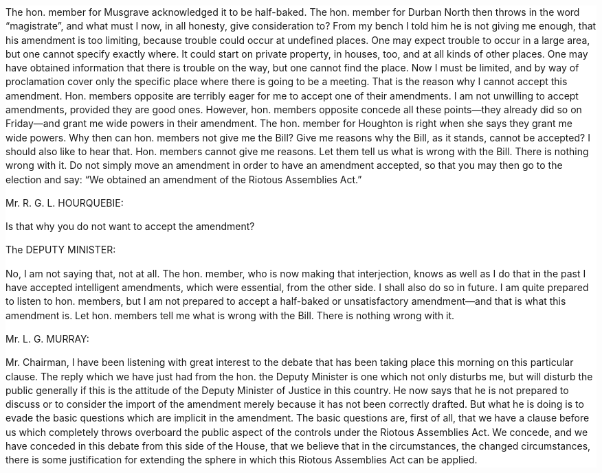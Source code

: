 <p>The hon. member for Musgrave acknowledged it to be half-baked. The hon. member for Durban North then throws in the word &#x201C;magistrate&#x201D;, and what must I now, in all honesty, give consideration to? From my bench I told him he is not giving me enough, that his amendment is too limiting, because trouble could occur at undefined places. One may expect trouble to occur in a large area, but one cannot specify exactly where. It could start on private property, in houses, too, and at all kinds of other places. One may have obtained information that there is trouble on the way, but one cannot find the place. Now I must be limited, and by way of proclamation cover only the specific place where there is going to be a meeting. That is the reason why I cannot accept this amendment. Hon. members opposite are terribly eager for me to accept one of their amendments. I am not unwilling to accept amendments, provided they are good ones. However, hon. members opposite concede all these points&#x2014;they already did so on Friday&#x2014;and grant me wide powers in their amendment. The hon. member for Houghton is right when she says they grant me wide powers. Why then can hon. members not give me the Bill? Give me reasons why the Bill, as it stands, cannot be accepted? I should also like to hear that. Hon. members cannot give me reasons. Let them tell us what is wrong with the Bill. There is nothing wrong with it. Do not simply move an amendment in order to have an amendment accepted, so that you may then go to the election and say: &#x201C;We obtained an amendment of the Riotous Assemblies Act.&#x201D;</p>

</speech>

<speech by="#hourquebie">

<from>Mr. <person refersTo="hansard_za">R. G. L. HOURQUEBIE</person>:</from>

<p>Is that why you do not want to accept the amendment?</p>

</speech>

<speech by="#deputy_minister">

<from>The <person refersTo="hansard_za">DEPUTY MINISTER</person>:</from>

<p>No, I am not saying that, not at all. The hon. member, who is now making that interjection, knows as well as I do that in the past I have accepted intelligent amendments, which were essential, from the other side. I shall also do so in future. I am quite prepared to listen to hon. members, but I am not prepared to accept a half-baked or unsatisfactory amendment&#x2014;and that is what this amendment is. Let hon. members tell me what is wrong with the Bill. There is nothing wrong with it.</p>

</speech>

<speech by="#murray">

<from><span class="col_1697-1698" refersTo="page_0860"/>Mr. <person refersTo="hansard_za">L. G. MURRAY</person>:</from>

<p>Mr. Chairman, I have been listening with great interest to the debate that has been taking place this morning on this particular clause. The reply which we have just had from the hon. the Deputy Minister is one which not only disturbs me, but will disturb the public generally if this is the attitude of the Deputy Minister of Justice in this country. He now says that he is not prepared to discuss or to consider the import of the amendment merely because it has not been correctly drafted. But what he is doing is to evade the basic questions which are implicit in the amendment. The basic questions are, first of all, that we have a clause before us which completely throws overboard the public aspect of the controls under the Riotous Assemblies Act. We concede, and we have conceded in this debate from this side of the House, that we believe that in the circumstances, the changed circumstances, there is some justification for extending the sphere in which this Riotous Assemblies Act can be applied.</p>
